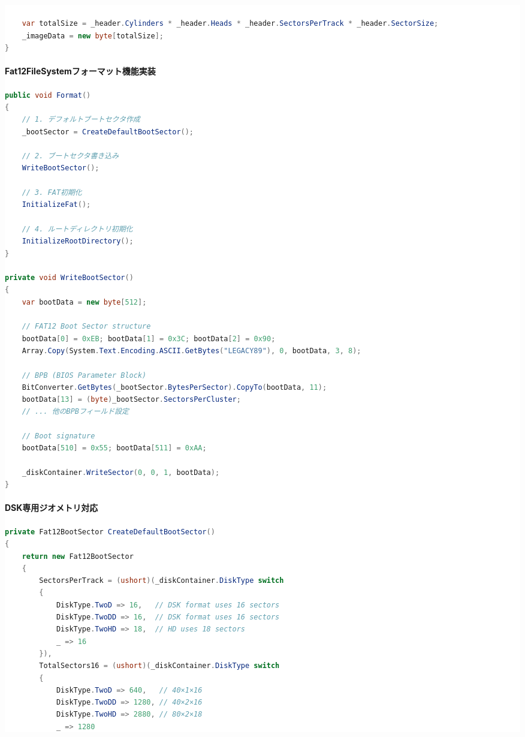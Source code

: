 ```csharp

    var totalSize = _header.Cylinders * _header.Heads * _header.SectorsPerTrack * _header.SectorSize;
    _imageData = new byte[totalSize];
}
```

#### **Fat12FileSystemフォーマット機能実装**

```csharp
public void Format()
{
    // 1. デフォルトブートセクタ作成
    _bootSector = CreateDefaultBootSector();
    
    // 2. ブートセクタ書き込み
    WriteBootSector();
    
    // 3. FAT初期化
    InitializeFat();
    
    // 4. ルートディレクトリ初期化
    InitializeRootDirectory();
}

private void WriteBootSector()
{
    var bootData = new byte[512];
    
    // FAT12 Boot Sector structure
    bootData[0] = 0xEB; bootData[1] = 0x3C; bootData[2] = 0x90;
    Array.Copy(System.Text.Encoding.ASCII.GetBytes("LEGACY89"), 0, bootData, 3, 8);
    
    // BPB (BIOS Parameter Block)
    BitConverter.GetBytes(_bootSector.BytesPerSector).CopyTo(bootData, 11);
    bootData[13] = (byte)_bootSector.SectorsPerCluster;
    // ... 他のBPBフィールド設定
    
    // Boot signature
    bootData[510] = 0x55; bootData[511] = 0xAA;
    
    _diskContainer.WriteSector(0, 0, 1, bootData);
}
```

#### **DSK専用ジオメトリ対応**
```csharp
private Fat12BootSector CreateDefaultBootSector()
{
    return new Fat12BootSector
    {
        SectorsPerTrack = (ushort)(_diskContainer.DiskType switch
        {
            DiskType.TwoD => 16,   // DSK format uses 16 sectors
            DiskType.TwoDD => 16,  // DSK format uses 16 sectors  
            DiskType.TwoHD => 18,  // HD uses 18 sectors
            _ => 16
        }),
        TotalSectors16 = (ushort)(_diskContainer.DiskType switch
        {
            DiskType.TwoD => 640,   // 40×1×16
            DiskType.TwoDD => 1280, // 40×2×16
            DiskType.TwoHD => 2880, // 80×2×18
            _ => 1280
```
